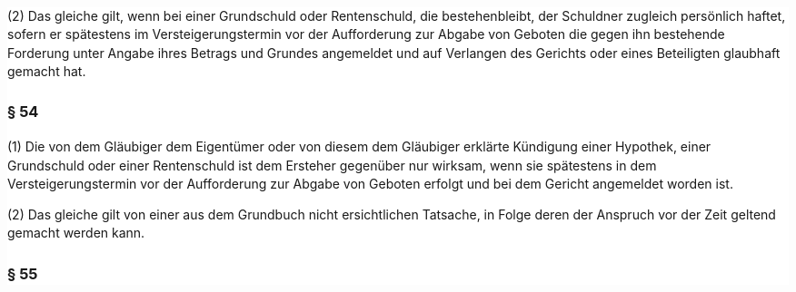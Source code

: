 (2) Das gleiche gilt, wenn bei einer Grundschuld oder Rentenschuld, die
bestehenbleibt, der Schuldner zugleich persönlich haftet, sofern er
spätestens im Versteigerungstermin vor der Aufforderung zur Abgabe von
Geboten die gegen ihn bestehende Forderung unter Angabe ihres Betrags
und Grundes angemeldet und auf Verlangen des Gerichts oder eines
Beteiligten glaubhaft gemacht hat.

</div>

</div>

</div>

</div>

<span id="BJNR000970897BJNE005800302.html"></span>

### § 54  

<div>

<div class="jnhtml">

<div>

<div class="jurAbsatz">

(1) Die von dem Gläubiger dem Eigentümer oder von diesem dem Gläubiger
erklärte Kündigung einer Hypothek, einer Grundschuld oder einer
Rentenschuld ist dem Ersteher gegenüber nur wirksam, wenn sie spätestens
in dem Versteigerungstermin vor der Aufforderung zur Abgabe von Geboten
erfolgt und bei dem Gericht angemeldet worden ist.

</div>

<div class="jurAbsatz">

(2) Das gleiche gilt von einer aus dem Grundbuch nicht ersichtlichen
Tatsache, in Folge deren der Anspruch vor der Zeit geltend gemacht
werden kann.

</div>

</div>

</div>

</div>

<span id="BJNR000970897BJNE005900302.html"></span>

### § 55  

<div>

<div class="jnhtml">

<div>

<div class="jurAbsatz">
